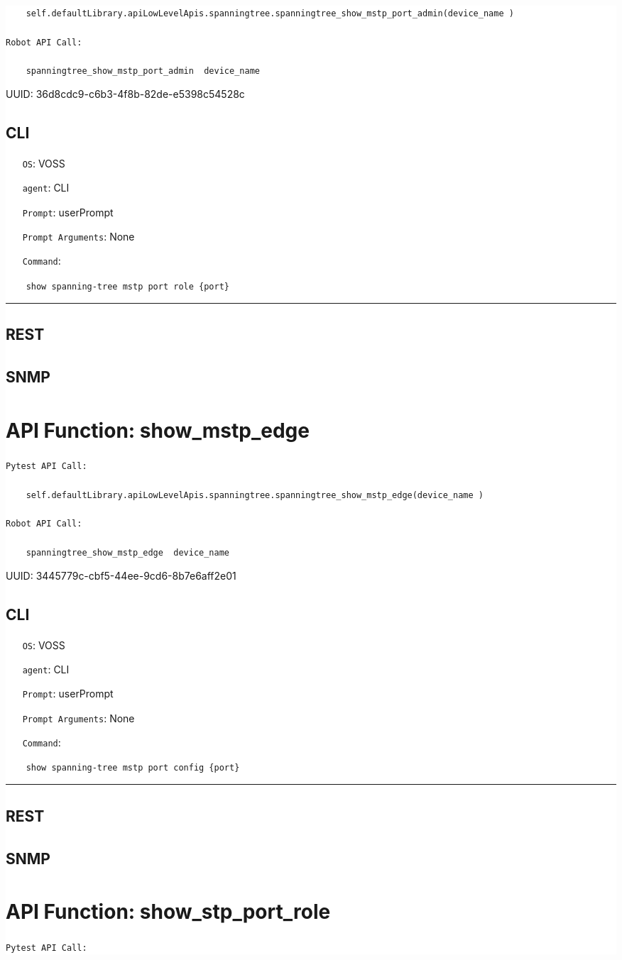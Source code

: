 		self.defaultLibrary.apiLowLevelApis.spanningtree.spanningtree_show_mstp_port_admin(device_name )

	Robot API Call: 

		spanningtree_show_mstp_port_admin  device_name  

UUID: 36d8cdc9-c6b3-4f8b-82de-e5398c54528c
## CLI
&nbsp;&nbsp;&nbsp;&nbsp;&nbsp;&nbsp;`OS`: VOSS

&nbsp;&nbsp;&nbsp;&nbsp;&nbsp;&nbsp;`agent`: CLI

&nbsp;&nbsp;&nbsp;&nbsp;&nbsp;&nbsp;`Prompt`: userPrompt

&nbsp;&nbsp;&nbsp;&nbsp;&nbsp;&nbsp;`Prompt Arguments`: None

&nbsp;&nbsp;&nbsp;&nbsp;&nbsp;&nbsp;`Command`:

		show spanning-tree mstp port role {port}

----------------------------------------------


## REST
## SNMP
# API Function: show_mstp_edge
	Pytest API Call: 

		self.defaultLibrary.apiLowLevelApis.spanningtree.spanningtree_show_mstp_edge(device_name )

	Robot API Call: 

		spanningtree_show_mstp_edge  device_name  

UUID: 3445779c-cbf5-44ee-9cd6-8b7e6aff2e01
## CLI
&nbsp;&nbsp;&nbsp;&nbsp;&nbsp;&nbsp;`OS`: VOSS

&nbsp;&nbsp;&nbsp;&nbsp;&nbsp;&nbsp;`agent`: CLI

&nbsp;&nbsp;&nbsp;&nbsp;&nbsp;&nbsp;`Prompt`: userPrompt

&nbsp;&nbsp;&nbsp;&nbsp;&nbsp;&nbsp;`Prompt Arguments`: None

&nbsp;&nbsp;&nbsp;&nbsp;&nbsp;&nbsp;`Command`:

		show spanning-tree mstp port config {port}

----------------------------------------------


## REST
## SNMP
# API Function: show_stp_port_role
	Pytest API Call: 
